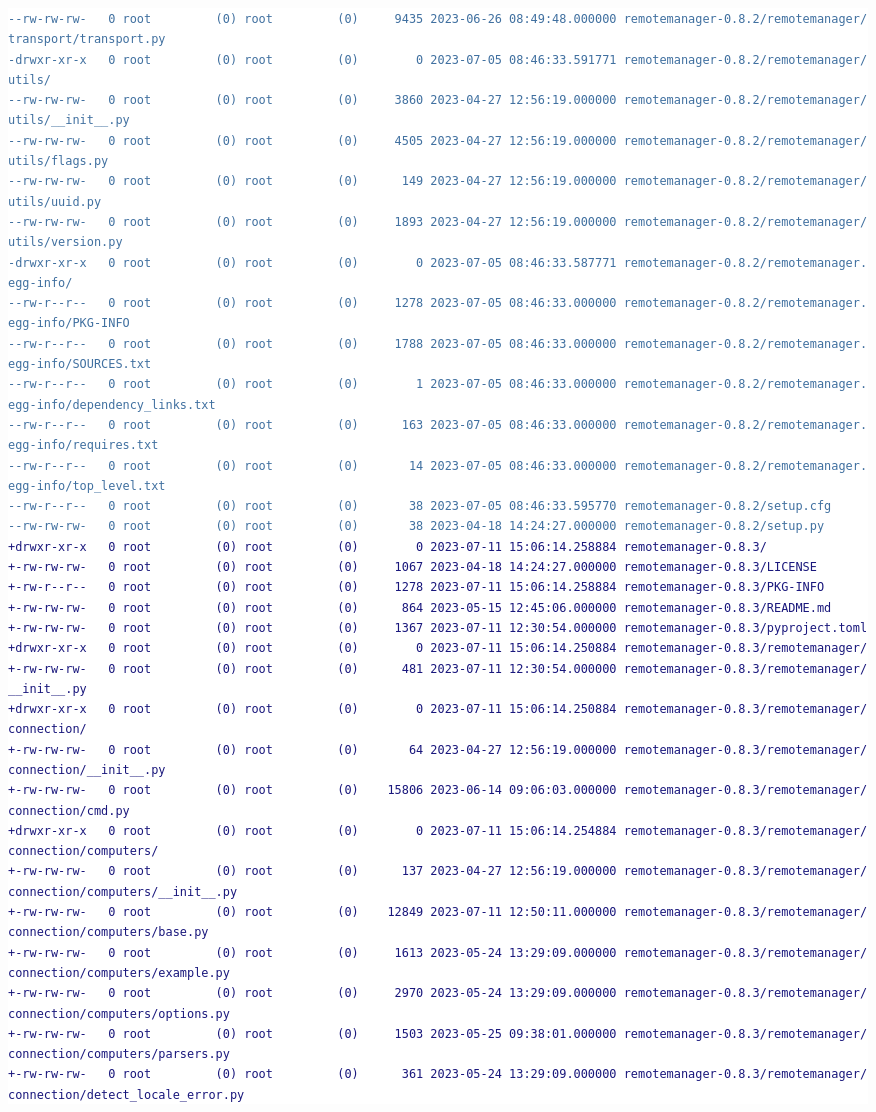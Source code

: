 ```diff
--rw-rw-rw-   0 root         (0) root         (0)     9435 2023-06-26 08:49:48.000000 remotemanager-0.8.2/remotemanager/transport/transport.py
-drwxr-xr-x   0 root         (0) root         (0)        0 2023-07-05 08:46:33.591771 remotemanager-0.8.2/remotemanager/utils/
--rw-rw-rw-   0 root         (0) root         (0)     3860 2023-04-27 12:56:19.000000 remotemanager-0.8.2/remotemanager/utils/__init__.py
--rw-rw-rw-   0 root         (0) root         (0)     4505 2023-04-27 12:56:19.000000 remotemanager-0.8.2/remotemanager/utils/flags.py
--rw-rw-rw-   0 root         (0) root         (0)      149 2023-04-27 12:56:19.000000 remotemanager-0.8.2/remotemanager/utils/uuid.py
--rw-rw-rw-   0 root         (0) root         (0)     1893 2023-04-27 12:56:19.000000 remotemanager-0.8.2/remotemanager/utils/version.py
-drwxr-xr-x   0 root         (0) root         (0)        0 2023-07-05 08:46:33.587771 remotemanager-0.8.2/remotemanager.egg-info/
--rw-r--r--   0 root         (0) root         (0)     1278 2023-07-05 08:46:33.000000 remotemanager-0.8.2/remotemanager.egg-info/PKG-INFO
--rw-r--r--   0 root         (0) root         (0)     1788 2023-07-05 08:46:33.000000 remotemanager-0.8.2/remotemanager.egg-info/SOURCES.txt
--rw-r--r--   0 root         (0) root         (0)        1 2023-07-05 08:46:33.000000 remotemanager-0.8.2/remotemanager.egg-info/dependency_links.txt
--rw-r--r--   0 root         (0) root         (0)      163 2023-07-05 08:46:33.000000 remotemanager-0.8.2/remotemanager.egg-info/requires.txt
--rw-r--r--   0 root         (0) root         (0)       14 2023-07-05 08:46:33.000000 remotemanager-0.8.2/remotemanager.egg-info/top_level.txt
--rw-r--r--   0 root         (0) root         (0)       38 2023-07-05 08:46:33.595770 remotemanager-0.8.2/setup.cfg
--rw-rw-rw-   0 root         (0) root         (0)       38 2023-04-18 14:24:27.000000 remotemanager-0.8.2/setup.py
+drwxr-xr-x   0 root         (0) root         (0)        0 2023-07-11 15:06:14.258884 remotemanager-0.8.3/
+-rw-rw-rw-   0 root         (0) root         (0)     1067 2023-04-18 14:24:27.000000 remotemanager-0.8.3/LICENSE
+-rw-r--r--   0 root         (0) root         (0)     1278 2023-07-11 15:06:14.258884 remotemanager-0.8.3/PKG-INFO
+-rw-rw-rw-   0 root         (0) root         (0)      864 2023-05-15 12:45:06.000000 remotemanager-0.8.3/README.md
+-rw-rw-rw-   0 root         (0) root         (0)     1367 2023-07-11 12:30:54.000000 remotemanager-0.8.3/pyproject.toml
+drwxr-xr-x   0 root         (0) root         (0)        0 2023-07-11 15:06:14.250884 remotemanager-0.8.3/remotemanager/
+-rw-rw-rw-   0 root         (0) root         (0)      481 2023-07-11 12:30:54.000000 remotemanager-0.8.3/remotemanager/__init__.py
+drwxr-xr-x   0 root         (0) root         (0)        0 2023-07-11 15:06:14.250884 remotemanager-0.8.3/remotemanager/connection/
+-rw-rw-rw-   0 root         (0) root         (0)       64 2023-04-27 12:56:19.000000 remotemanager-0.8.3/remotemanager/connection/__init__.py
+-rw-rw-rw-   0 root         (0) root         (0)    15806 2023-06-14 09:06:03.000000 remotemanager-0.8.3/remotemanager/connection/cmd.py
+drwxr-xr-x   0 root         (0) root         (0)        0 2023-07-11 15:06:14.254884 remotemanager-0.8.3/remotemanager/connection/computers/
+-rw-rw-rw-   0 root         (0) root         (0)      137 2023-04-27 12:56:19.000000 remotemanager-0.8.3/remotemanager/connection/computers/__init__.py
+-rw-rw-rw-   0 root         (0) root         (0)    12849 2023-07-11 12:50:11.000000 remotemanager-0.8.3/remotemanager/connection/computers/base.py
+-rw-rw-rw-   0 root         (0) root         (0)     1613 2023-05-24 13:29:09.000000 remotemanager-0.8.3/remotemanager/connection/computers/example.py
+-rw-rw-rw-   0 root         (0) root         (0)     2970 2023-05-24 13:29:09.000000 remotemanager-0.8.3/remotemanager/connection/computers/options.py
+-rw-rw-rw-   0 root         (0) root         (0)     1503 2023-05-25 09:38:01.000000 remotemanager-0.8.3/remotemanager/connection/computers/parsers.py
+-rw-rw-rw-   0 root         (0) root         (0)      361 2023-05-24 13:29:09.000000 remotemanager-0.8.3/remotemanager/connection/detect_locale_error.py
```